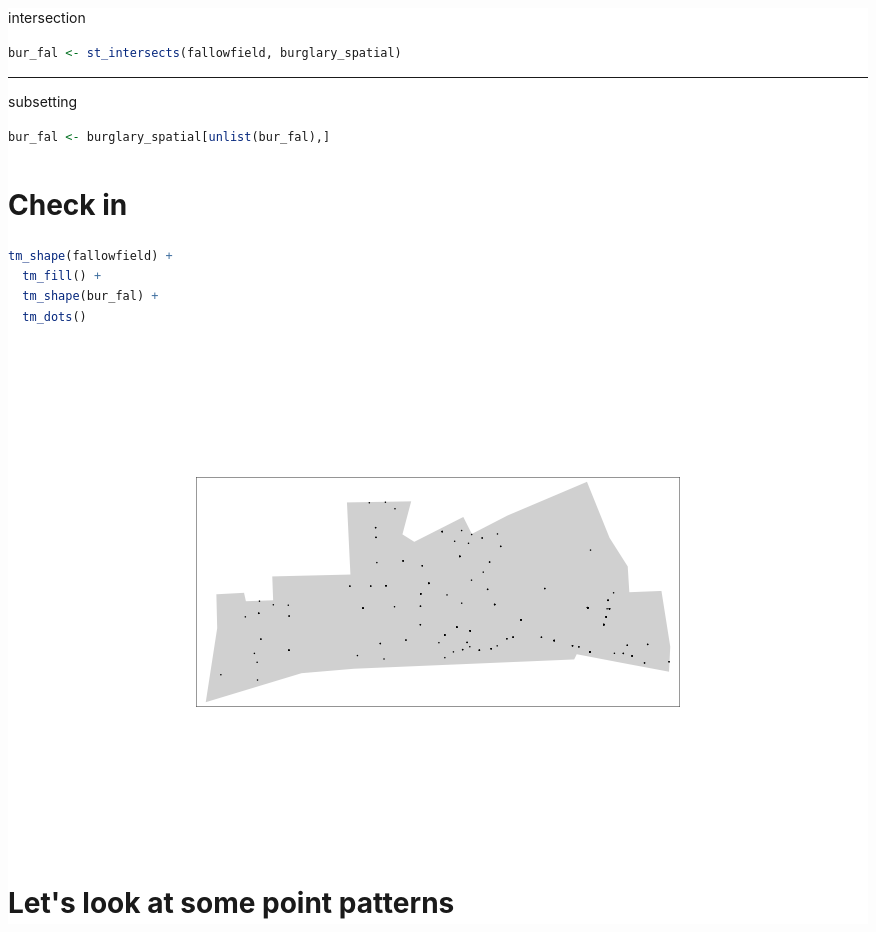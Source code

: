 intersection


```r
bur_fal <- st_intersects(fallowfield, burglary_spatial)
```
***
subsetting


```r
bur_fal <- burglary_spatial[unlist(bur_fal),]
```


Check in
============================================


```r
tm_shape(fallowfield) + 
  tm_fill() +
  tm_shape(bur_fal) +
  tm_dots()
```

<img src="rladies_brisbane-figure/unnamed-chunk-39-1.png" title="plot of chunk unnamed-chunk-39" alt="plot of chunk unnamed-chunk-39" style="display: block; margin: auto;" />




Let's look at some point patterns
============================================

